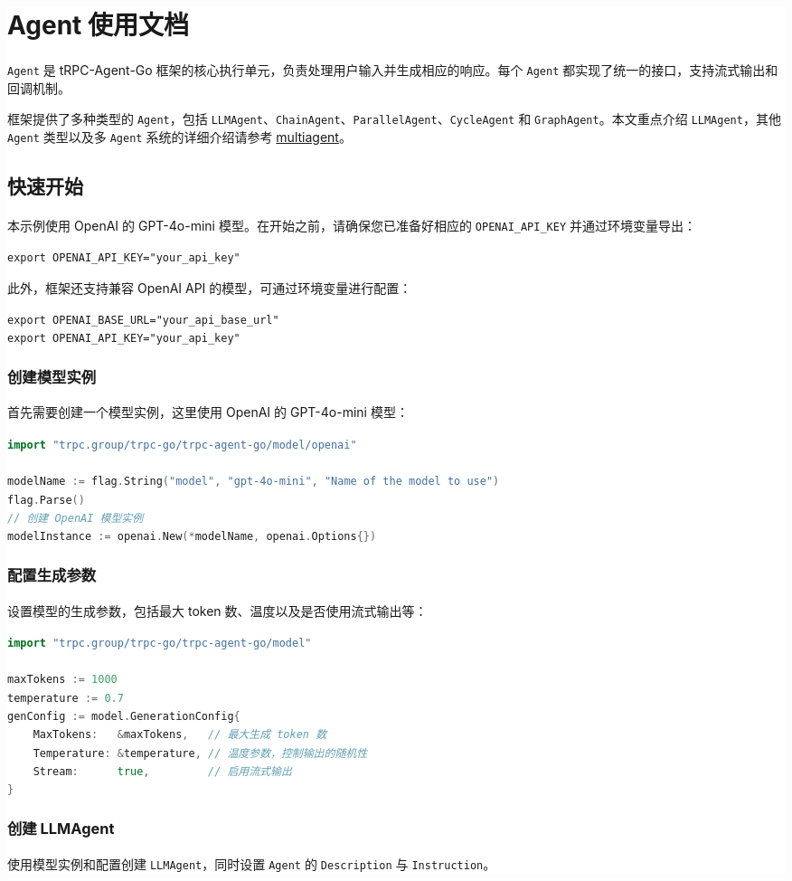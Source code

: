 # Agent 使用文档

`Agent` 是 tRPC-Agent-Go 框架的核心执行单元，负责处理用户输入并生成相应的响应。每个 `Agent` 都实现了统一的接口，支持流式输出和回调机制。

框架提供了多种类型的 `Agent`，包括 `LLMAgent`、`ChainAgent`、`ParallelAgent`、`CycleAgent` 和 `GraphAgent`。本文重点介绍 `LLMAgent`，其他 `Agent` 类型以及多 `Agent` 系统的详细介绍请参考 [multiagent](./multiagent.md)。

## 快速开始

本示例使用 OpenAI 的 GPT-4o-mini 模型。在开始之前，请确保您已准备好相应的 `OPENAI_API_KEY` 并通过环境变量导出：

```shell
export OPENAI_API_KEY="your_api_key"
```

此外，框架还支持兼容 OpenAI API 的模型，可通过环境变量进行配置：

```shell
export OPENAI_BASE_URL="your_api_base_url"
export OPENAI_API_KEY="your_api_key"
```

### 创建模型实例

首先需要创建一个模型实例，这里使用 OpenAI 的 GPT-4o-mini 模型：

```go
import "trpc.group/trpc-go/trpc-agent-go/model/openai"

modelName := flag.String("model", "gpt-4o-mini", "Name of the model to use")
flag.Parse()
// 创建 OpenAI 模型实例
modelInstance := openai.New(*modelName, openai.Options{})
```

### 配置生成参数

设置模型的生成参数，包括最大 token 数、温度以及是否使用流式输出等：

```go
import "trpc.group/trpc-go/trpc-agent-go/model"

maxTokens := 1000
temperature := 0.7
genConfig := model.GenerationConfig{
    MaxTokens:   &maxTokens,   // 最大生成 token 数
    Temperature: &temperature, // 温度参数，控制输出的随机性
    Stream:      true,         // 启用流式输出
}
```

### 创建 LLMAgent

使用模型实例和配置创建 `LLMAgent`，同时设置 `Agent` 的 `Description` 与 `Instruction`。
